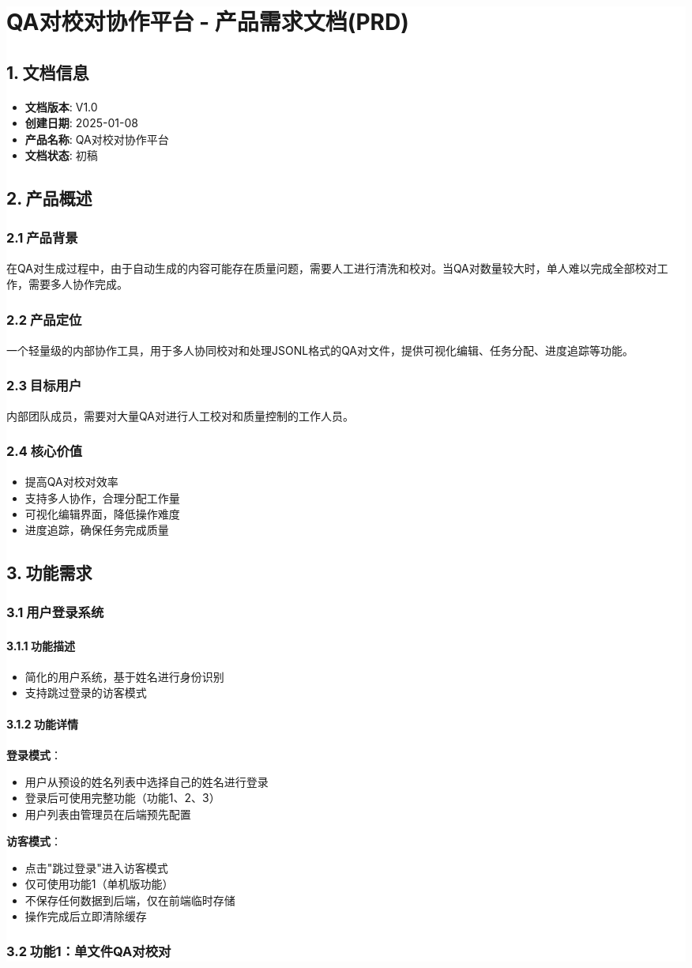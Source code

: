 # QA对校对协作平台 - 产品需求文档(PRD)

## 1. 文档信息
- **文档版本**: V1.0
- **创建日期**: 2025-01-08
- **产品名称**: QA对校对协作平台
- **文档状态**: 初稿

## 2. 产品概述

### 2.1 产品背景
在QA对生成过程中，由于自动生成的内容可能存在质量问题，需要人工进行清洗和校对。当QA对数量较大时，单人难以完成全部校对工作，需要多人协作完成。

### 2.2 产品定位
一个轻量级的内部协作工具，用于多人协同校对和处理JSONL格式的QA对文件，提供可视化编辑、任务分配、进度追踪等功能。

### 2.3 目标用户
内部团队成员，需要对大量QA对进行人工校对和质量控制的工作人员。

### 2.4 核心价值
- 提高QA对校对效率
- 支持多人协作，合理分配工作量
- 可视化编辑界面，降低操作难度
- 进度追踪，确保任务完成质量

## 3. 功能需求

### 3.1 用户登录系统

#### 3.1.1 功能描述
- 简化的用户系统，基于姓名进行身份识别
- 支持跳过登录的访客模式

#### 3.1.2 功能详情
**登录模式**：
- 用户从预设的姓名列表中选择自己的姓名进行登录
- 登录后可使用完整功能（功能1、2、3）
- 用户列表由管理员在后端预先配置

**访客模式**：
- 点击"跳过登录"进入访客模式
- 仅可使用功能1（单机版功能）
- 不保存任何数据到后端，仅在前端临时存储
- 操作完成后立即清除缓存

### 3.2 功能1：单文件QA对校对
